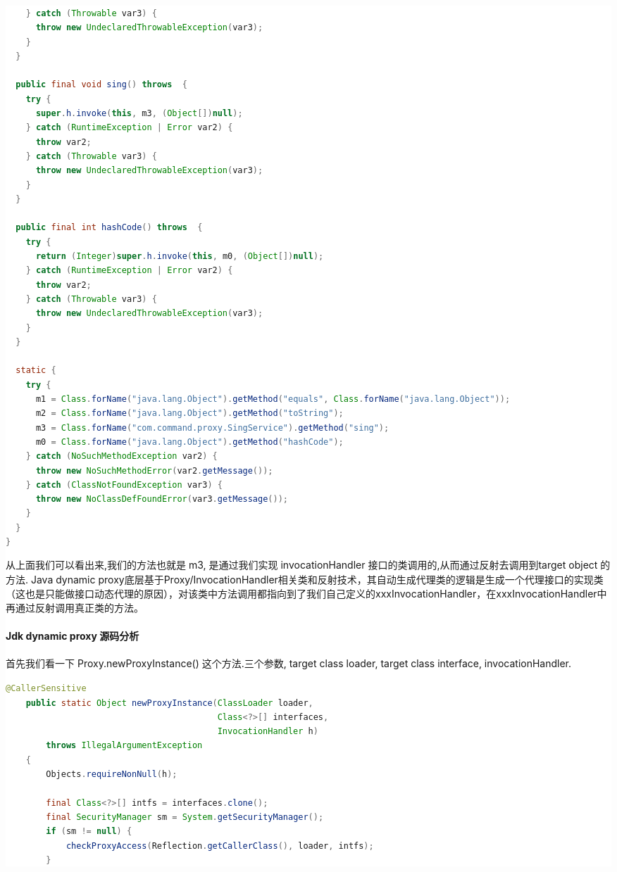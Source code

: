 ```java
    } catch (Throwable var3) {
      throw new UndeclaredThrowableException(var3);
    }
  }

  public final void sing() throws  {
    try {
      super.h.invoke(this, m3, (Object[])null);
    } catch (RuntimeException | Error var2) {
      throw var2;
    } catch (Throwable var3) {
      throw new UndeclaredThrowableException(var3);
    }
  }

  public final int hashCode() throws  {
    try {
      return (Integer)super.h.invoke(this, m0, (Object[])null);
    } catch (RuntimeException | Error var2) {
      throw var2;
    } catch (Throwable var3) {
      throw new UndeclaredThrowableException(var3);
    }
  }

  static {
    try {
      m1 = Class.forName("java.lang.Object").getMethod("equals", Class.forName("java.lang.Object"));
      m2 = Class.forName("java.lang.Object").getMethod("toString");
      m3 = Class.forName("com.command.proxy.SingService").getMethod("sing");
      m0 = Class.forName("java.lang.Object").getMethod("hashCode");
    } catch (NoSuchMethodException var2) {
      throw new NoSuchMethodError(var2.getMessage());
    } catch (ClassNotFoundException var3) {
      throw new NoClassDefFoundError(var3.getMessage());
    }
  }
}
```

从上面我们可以看出来,我们的方法也就是 m3, 是通过我们实现 invocationHandler 接口的类调用的,从而通过反射去调用到target object 的方法.
Java dynamic proxy底层基于Proxy/InvocationHandler相关类和反射技术，其自动生成代理类的逻辑是生成一个代理接口的实现类（这也是只能做接口动态代理的原因），对该类中方法调用都指向到了我们自己定义的xxxInvocationHandler，在xxxInvocationHandler中再通过反射调用真正类的方法。

#### Jdk dynamic proxy 源码分析

首先我们看一下 Proxy.newProxyInstance() 这个方法.三个参数, target class loader, target class interface, invocationHandler.

```java
@CallerSensitive
    public static Object newProxyInstance(ClassLoader loader,
                                          Class<?>[] interfaces,
                                          InvocationHandler h)
        throws IllegalArgumentException
    {
        Objects.requireNonNull(h);

        final Class<?>[] intfs = interfaces.clone();
        final SecurityManager sm = System.getSecurityManager();
        if (sm != null) {
            checkProxyAccess(Reflection.getCallerClass(), loader, intfs);
        }

```